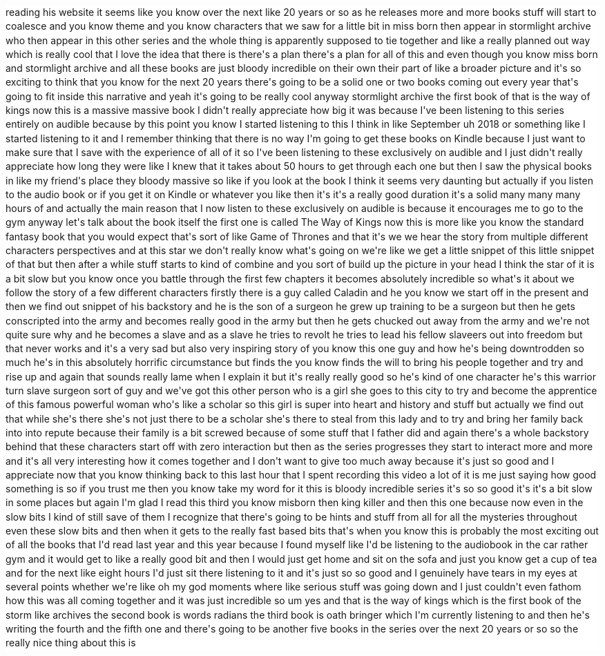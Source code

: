reading his website it seems like you know over the next like 20 years or so as he releases more and more books stuff will start to coalesce and you know theme and you know characters that we saw for a little bit in miss born then appear in stormlight archive who then appear in this other series and the whole thing is apparently supposed to tie together and like a really planned out way which is really cool that I love the idea that there is there's a plan there's a plan for all of this and even though you know miss born and stormlight archive and all these books are just bloody incredible on their own their part of like a broader picture and it's so exciting to think that you know for the next 20 years there's going to be a solid one or two books coming out every year that's going to fit inside this narrative and yeah it's going to be really cool anyway stormlight archive the first book of that is the way of kings now this is a massive massive book I didn't really appreciate how big it was because I've been listening to this series entirely on audible because by this point you know I started listening to this I think in like September uh 2018 or something like I started listening to it and I remember thinking that there is no way I'm going to get these books on Kindle because I just want to make sure that I save with the experience of all of it so I've been listening to these exclusively on audible and I just didn't really appreciate how long they were like I knew that it takes about 50 hours to get through each one but then I saw the physical books in like my friend's place they bloody massive so like if you look at the book I think it seems very daunting but actually if you listen to the audio book or if you get it on Kindle or whatever you like then it's it's a really good duration it's a solid many many many hours of and actually the main reason that I now listen to these exclusively on audible is because it encourages me to go to the gym anyway let's talk about the book itself the first one is called The Way of Kings now this is more like you know the standard fantasy book that you would expect that's sort of like Game of Thrones and that it's we we hear the story from multiple different characters perspectives and at this star we don't really know what's going on we're like we get a little snippet of this little snippet of that but then after a while stuff starts to kind of combine and you sort of build up the picture in your head I think the star of it is a bit slow but you know once you battle through the first few chapters it becomes absolutely incredible so what's it about we follow the story of a few different characters firstly there is a guy called Caladin and he you know we start off in the present and then we find out snippet of his backstory and he is the son of a surgeon he grew up training to be a surgeon but then he gets conscripted into the army and becomes really good in the army but then he gets chucked out away from the army and we're not quite sure why and he becomes a slave and as a slave he tries to revolt he tries to lead his fellow slaveers out into freedom but that never works and it's a very sad but also very inspiring story of you know this one guy and how he's being downtrodden so much he's in this absolutely horrific circumstance but finds the you know finds the will to bring his people together and try and rise up and again that sounds really lame when I explain it but it's really really good so he's kind of one character he's this warrior turn slave surgeon sort of guy and we've got this other person who is a girl she goes to this city to try and become the apprentice of this famous powerful woman who's like a scholar so this girl is super into heart and history and stuff but actually we find out that while she's there she's not just there to be a scholar she's there to steal from this lady and to try and bring her family back into into repute because their family is a bit screwed because of some stuff that I father did and again there's a whole backstory behind that these characters start off with zero interaction but then as the series progresses they start to interact more and more and it's all very interesting how it comes together and I don't want to give too much away because it's just so good and I appreciate now that you know thinking back to this last hour that I spent recording this video a lot of it is me just saying how good something is so if you trust me then you know take my word for it this is bloody incredible series it's so so good it's it's a bit slow in some places but again I'm glad I read this third you know misborn then king killer and then this one because now even in the slow bits I kind of still save of them I recognize that there's going to be hints and stuff from all for all the mysteries throughout even these slow bits and then when it gets to the really fast based bits that's when you know this is probably the most exciting out of all the books that I'd read last year and this year because I found myself like I'd be listening to the audiobook in the car rather gym and it would get to like a really good bit and then I would just get home and sit on the sofa and just you know get a cup of tea and for the next like eight hours I'd just sit there listening to it and it's just so so good and I genuinely have tears in my eyes at several points whether we're like oh my god moments where like serious stuff was going down and I just couldn't even fathom how this was all coming together and it was just incredible so um yes and that is the way of kings which is the first book of the storm like archives the second book is words radians the third book is oath bringer which I'm currently listening to and then he's writing the fourth and the fifth one and there's going to be another five books in the series over the next 20 years or so so the really nice thing about this is